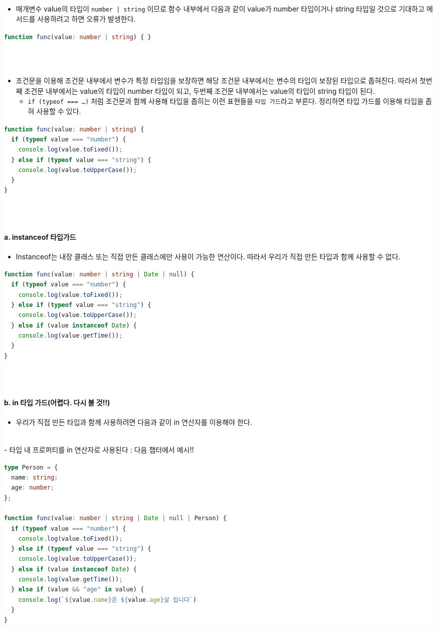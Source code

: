 - 매개변수 value의 타입이 `number | string` 이므로 함수 내부에서 다음과 같이 value가 number 타입이거나 string 타입일 것으로 기대하고 메서드를 사용하려고 하면 오류가 발생한다.

```typescript
function func(value: number | string) { }
```

<br><br>

- 조건문을 이용해 조건문 내부에서 변수가 특정 타입임을 보장하면 해당 조건문 내부에서는 변수의 타입이 보장된 타입으로 좁혀진다. 따라서 첫번째 조건문 내부에서는 value의 타입이 number 타입이 되고, 두번째 조건문 내부에서는 value의 타입이 string 타입이 된다.
	-  `if (typeof === …)` 처럼 조건문과 함께 사용해 타입을 좁히는 이런 표현들을 `타입 가드`라고 부른다. 정리하면 타입 가드를 이용해 타입을 좁혀 사용할 수 있다.

```typescript
function func(value: number | string) {
  if (typeof value === "number") {
    console.log(value.toFixed());
  } else if (typeof value === "string") {
    console.log(value.toUpperCase());
  }
}
```


<br><br>

#### a. instanceof 타입가드

- Instanceof는 내장 클래스 또는 직접 만든 클래스에만 사용이 가능한 연산이다. 따라서 우리가 직접 만든 타입과 함께 사용할 수 없다.


```typescript
function func(value: number | string | Date | null) {
  if (typeof value === "number") {
    console.log(value.toFixed());
  } else if (typeof value === "string") {
    console.log(value.toUpperCase());
  } else if (value instanceof Date) {
    console.log(value.getTime());
  }
}
```


<br><br>

#### b. in 타입 가드(어렵다. 다시 볼 것!!)

- 우리가 직접 만든 타입과 함께 사용하려면 다음과 같이 in 연산자를 이용해야 한다.

<br>
- 타입 내 프로퍼티를 in 연산자로 사용된다 : 다음 챕터에서 예시!!

```typescript
type Person = {
  name: string;
  age: number;
};

function func(value: number | string | Date | null | Person) {
  if (typeof value === "number") {
    console.log(value.toFixed());
  } else if (typeof value === "string") {
    console.log(value.toUpperCase());
  } else if (value instanceof Date) {
    console.log(value.getTime());
  } else if (value && "age" in value) {
    console.log(`${value.name}은 ${value.age}살 입니다`)
  }
}
```